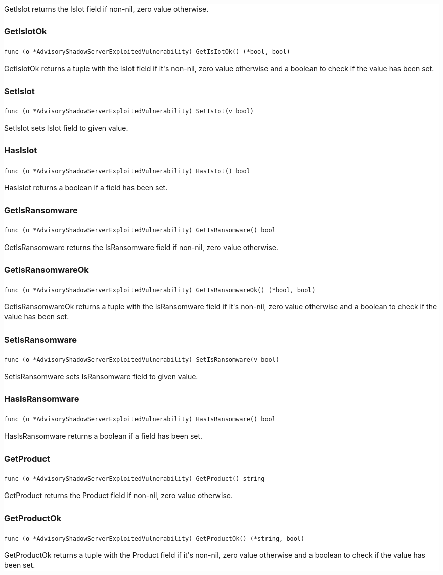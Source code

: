 GetIsIot returns the IsIot field if non-nil, zero value otherwise.

### GetIsIotOk

`func (o *AdvisoryShadowServerExploitedVulnerability) GetIsIotOk() (*bool, bool)`

GetIsIotOk returns a tuple with the IsIot field if it's non-nil, zero value otherwise
and a boolean to check if the value has been set.

### SetIsIot

`func (o *AdvisoryShadowServerExploitedVulnerability) SetIsIot(v bool)`

SetIsIot sets IsIot field to given value.

### HasIsIot

`func (o *AdvisoryShadowServerExploitedVulnerability) HasIsIot() bool`

HasIsIot returns a boolean if a field has been set.

### GetIsRansomware

`func (o *AdvisoryShadowServerExploitedVulnerability) GetIsRansomware() bool`

GetIsRansomware returns the IsRansomware field if non-nil, zero value otherwise.

### GetIsRansomwareOk

`func (o *AdvisoryShadowServerExploitedVulnerability) GetIsRansomwareOk() (*bool, bool)`

GetIsRansomwareOk returns a tuple with the IsRansomware field if it's non-nil, zero value otherwise
and a boolean to check if the value has been set.

### SetIsRansomware

`func (o *AdvisoryShadowServerExploitedVulnerability) SetIsRansomware(v bool)`

SetIsRansomware sets IsRansomware field to given value.

### HasIsRansomware

`func (o *AdvisoryShadowServerExploitedVulnerability) HasIsRansomware() bool`

HasIsRansomware returns a boolean if a field has been set.

### GetProduct

`func (o *AdvisoryShadowServerExploitedVulnerability) GetProduct() string`

GetProduct returns the Product field if non-nil, zero value otherwise.

### GetProductOk

`func (o *AdvisoryShadowServerExploitedVulnerability) GetProductOk() (*string, bool)`

GetProductOk returns a tuple with the Product field if it's non-nil, zero value otherwise
and a boolean to check if the value has been set.
